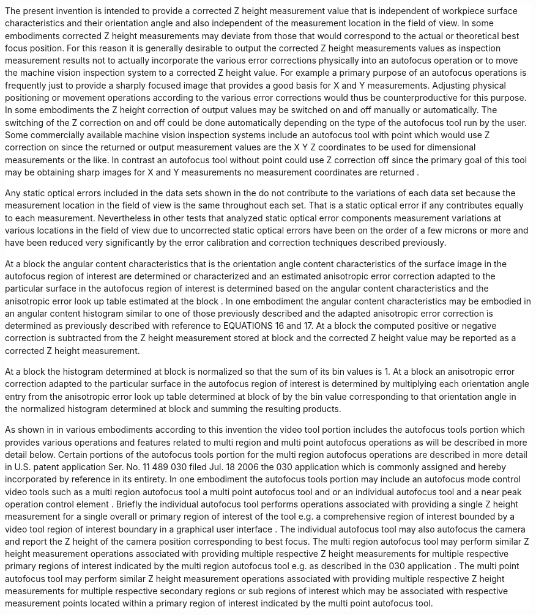 The present invention is intended to provide a corrected Z height measurement value that is independent of workpiece surface characteristics and their orientation angle and also independent of the measurement location in the field of view. In some embodiments corrected Z height measurements may deviate from those that would correspond to the actual or theoretical best focus position. For this reason it is generally desirable to output the corrected Z height measurements values as inspection measurement results not to actually incorporate the various error corrections physically into an autofocus operation or to move the machine vision inspection system to a corrected Z height value. For example a primary purpose of an autofocus operations is frequently just to provide a sharply focused image that provides a good basis for X and Y measurements. Adjusting physical positioning or movement operations according to the various error corrections would thus be counterproductive for this purpose. In some embodiments the Z height correction of output values may be switched on and off manually or automatically. The switching of the Z correction on and off could be done automatically depending on the type of the autofocus tool run by the user. Some commercially available machine vision inspection systems include an autofocus tool with point which would use Z correction on since the returned or output measurement values are the X Y Z coordinates to be used for dimensional measurements or the like. In contrast an autofocus tool without point could use Z correction off since the primary goal of this tool may be obtaining sharp images for X and Y measurements no measurement coordinates are returned .

Any static optical errors included in the data sets shown in the do not contribute to the variations of each data set because the measurement location in the field of view is the same throughout each set. That is a static optical error if any contributes equally to each measurement. Nevertheless in other tests that analyzed static optical error components measurement variations at various locations in the field of view due to uncorrected static optical errors have been on the order of a few microns or more and have been reduced very significantly by the error calibration and correction techniques described previously.

At a block the angular content characteristics that is the orientation angle content characteristics of the surface image in the autofocus region of interest are determined or characterized and an estimated anisotropic error correction adapted to the particular surface in the autofocus region of interest is determined based on the angular content characteristics and the anisotropic error look up table estimated at the block . In one embodiment the angular content characteristics may be embodied in an angular content histogram similar to one of those previously described and the adapted anisotropic error correction is determined as previously described with reference to EQUATIONS 16 and 17. At a block the computed positive or negative correction is subtracted from the Z height measurement stored at block and the corrected Z height value may be reported as a corrected Z height measurement.

At a block the histogram determined at block is normalized so that the sum of its bin values is 1. At a block an anisotropic error correction adapted to the particular surface in the autofocus region of interest is determined by multiplying each orientation angle entry from the anisotropic error look up table determined at block of by the bin value corresponding to that orientation angle in the normalized histogram determined at block and summing the resulting products.

As shown in in various embodiments according to this invention the video tool portion includes the autofocus tools portion which provides various operations and features related to multi region and multi point autofocus operations as will be described in more detail below. Certain portions of the autofocus tools portion for the multi region autofocus operations are described in more detail in U.S. patent application Ser. No. 11 489 030 filed Jul. 18 2006 the 030 application which is commonly assigned and hereby incorporated by reference in its entirety. In one embodiment the autofocus tools portion may include an autofocus mode control video tools such as a multi region autofocus tool a multi point autofocus tool and or an individual autofocus tool and a near peak operation control element . Briefly the individual autofocus tool performs operations associated with providing a single Z height measurement for a single overall or primary region of interest of the tool e.g. a comprehensive region of interest bounded by a video tool region of interest boundary in a graphical user interface . The individual autofocus tool may also autofocus the camera and report the Z height of the camera position corresponding to best focus. The multi region autofocus tool may perform similar Z height measurement operations associated with providing multiple respective Z height measurements for multiple respective primary regions of interest indicated by the multi region autofocus tool e.g. as described in the 030 application . The multi point autofocus tool may perform similar Z height measurement operations associated with providing multiple respective Z height measurements for multiple respective secondary regions or sub regions of interest which may be associated with respective measurement points located within a primary region of interest indicated by the multi point autofocus tool.
